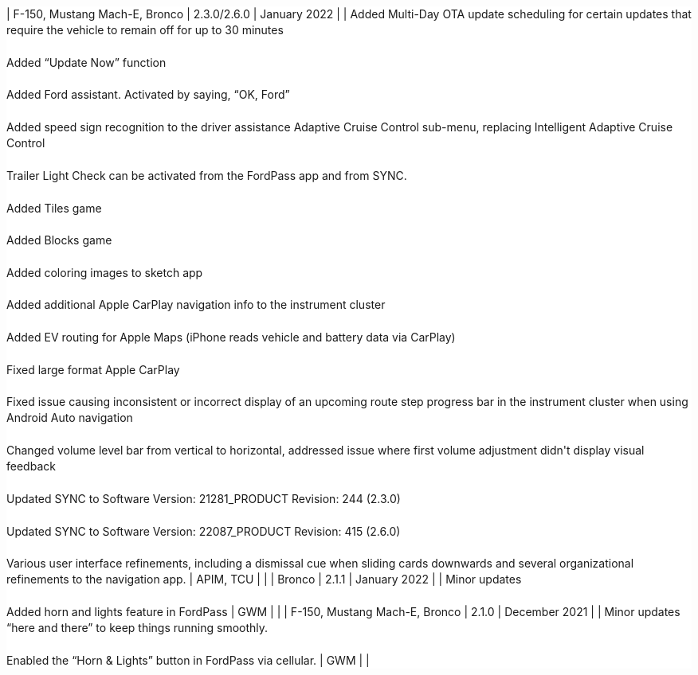 | F-150, Mustang Mach-E, Bronco          | 2.3.0/2.6.0          | January 2022     |                          |  Added Multi-Day OTA update scheduling for certain updates that require the vehicle to remain off for up to 30 minutes<br> <br>Added “Update Now” function<br> <br>Added Ford assistant. Activated by saying, “OK, Ford”<br> <br>Added speed sign recognition to the driver assistance Adaptive Cruise Control sub-menu, replacing Intelligent Adaptive Cruise Control<br> <br>Trailer Light Check can be activated from the FordPass app and from SYNC.<br> <br>Added Tiles game<br> <br>Added Blocks game<br> <br>Added coloring images to sketch app<br> <br>Added additional Apple CarPlay navigation info to the instrument cluster<br> <br>Added EV routing for Apple Maps (iPhone reads vehicle and battery data via CarPlay)<br> <br>Fixed large format Apple CarPlay<br> <br>Fixed issue causing inconsistent or incorrect display of an upcoming route step progress bar in the instrument cluster when using Android Auto navigation<br> <br>Changed volume level bar from vertical to horizontal, addressed issue where first volume adjustment didn't display visual feedback<br> <br>Updated SYNC to Software Version: 21281_PRODUCT Revision: 244 (2.3.0)<br> <br>Updated SYNC to Software Version: 22087_PRODUCT Revision: 415 (2.6.0)<br> <br>Various user interface refinements, including a dismissal cue when sliding cards downwards and several organizational refinements to the navigation app.                                                                                                                                                                                                                                                                | APIM, TCU                                            |                                |
| Bronco                                 | 2.1.1                | January 2022     |                          |  Minor updates<br> <br>Added horn and lights feature in FordPass                                                                                                                                                                                                                                                                                                                                                                                                                                                                                                                                                                                                                                                                                                                                                                                                                                                                                                                                                                                                                                                                                                                                                                                                                                                                                                                                                                                                                                                                                                                                                                                                                       | GWM                                                  |                                |
| F-150, Mustang Mach-E, Bronco          | 2.1.0                | December 2021    |                          |  Minor updates “here and there” to keep things running smoothly.<br> <br>Enabled the “Horn & Lights” button in FordPass via cellular.                                                                                                                                                                                                                                                                                                                                                                                                                                                                                                                                                                                                                                                                                                                                                                                                                                                                                                                                                                                                                                                                                                                                                                                                                                                                                                                                                                                                                                                                                                                                                  | GWM                                                  |                                |